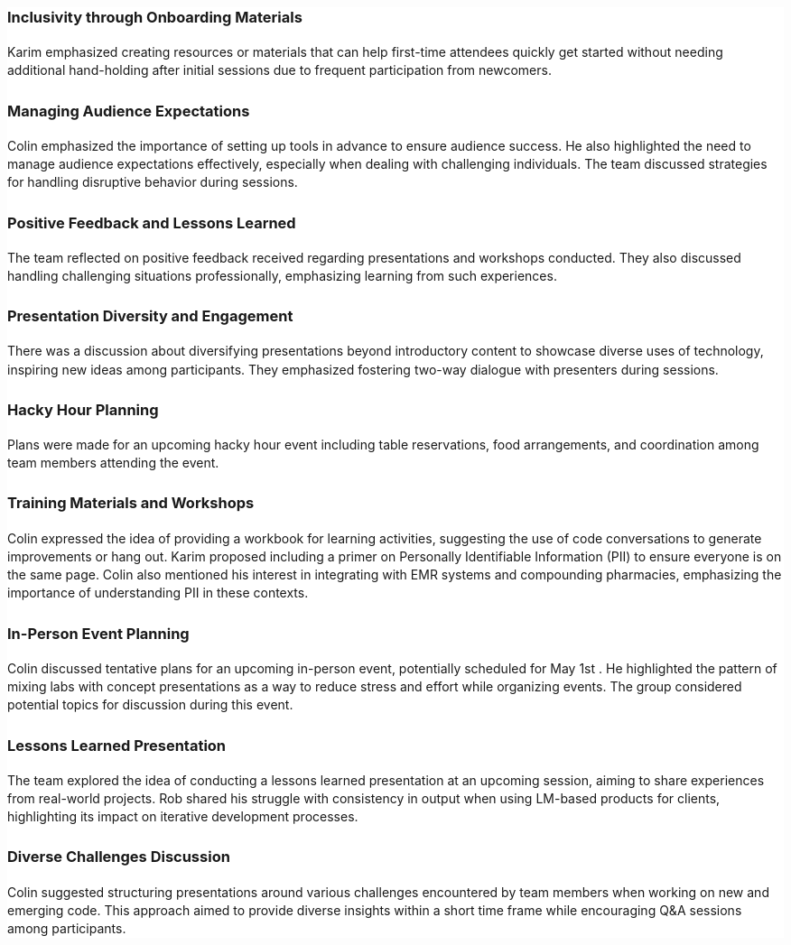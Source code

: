 ### Inclusivity through Onboarding Materials
Karim emphasized creating resources or materials that can help first-time attendees quickly get started without needing additional hand-holding after initial sessions due to frequent participation from newcomers.


### Managing Audience Expectations
Colin emphasized the importance of setting up tools in advance to ensure audience success. He also highlighted the need to manage audience expectations effectively, especially when dealing with challenging individuals. The team discussed strategies for handling disruptive behavior during sessions.

### Positive Feedback and Lessons Learned
The team reflected on positive feedback received regarding presentations and workshops conducted. They also discussed handling challenging situations professionally, emphasizing learning from such experiences.

### Presentation Diversity and Engagement
There was a discussion about diversifying presentations beyond introductory content to showcase diverse uses of technology, inspiring new ideas among participants. They emphasized fostering two-way dialogue with presenters during sessions.

### Hacky Hour Planning
Plans were made for an upcoming hacky hour event including table reservations, food arrangements, and coordination among team members attending the event.

### Training Materials and Workshops
Colin expressed the idea of providing a workbook for learning activities, suggesting the use of code conversations to generate improvements or hang out. Karim proposed including a primer on Personally Identifiable Information (PII) to ensure everyone is on the same page. Colin also mentioned his interest in integrating with EMR systems and compounding pharmacies, emphasizing the importance of understanding PII in these contexts.

### In-Person Event Planning
Colin discussed tentative plans for an upcoming in-person event, potentially scheduled for May 1st . He highlighted the pattern of mixing labs with concept presentations as a way to reduce stress and effort while organizing events. The group considered potential topics for discussion during this event.

### Lessons Learned Presentation
The team explored the idea of conducting a lessons learned presentation at an upcoming session, aiming to share experiences from real-world projects. Rob shared his struggle with consistency in output when using LM-based products for clients, highlighting its impact on iterative development processes.

### Diverse Challenges Discussion
Colin suggested structuring presentations around various challenges encountered by team members when working on new and emerging code. This approach aimed to provide diverse insights within a short time frame while encouraging Q&A sessions among participants.
